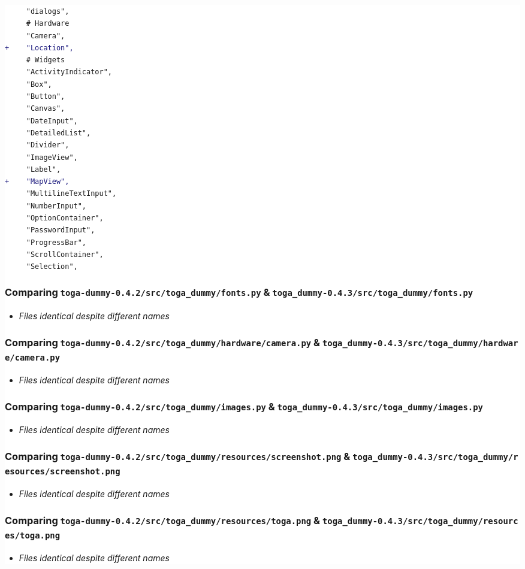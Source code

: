 ```diff
     "dialogs",
     # Hardware
     "Camera",
+    "Location",
     # Widgets
     "ActivityIndicator",
     "Box",
     "Button",
     "Canvas",
     "DateInput",
     "DetailedList",
     "Divider",
     "ImageView",
     "Label",
+    "MapView",
     "MultilineTextInput",
     "NumberInput",
     "OptionContainer",
     "PasswordInput",
     "ProgressBar",
     "ScrollContainer",
     "Selection",
```

### Comparing `toga-dummy-0.4.2/src/toga_dummy/fonts.py` & `toga_dummy-0.4.3/src/toga_dummy/fonts.py`

 * *Files identical despite different names*

### Comparing `toga-dummy-0.4.2/src/toga_dummy/hardware/camera.py` & `toga_dummy-0.4.3/src/toga_dummy/hardware/camera.py`

 * *Files identical despite different names*

### Comparing `toga-dummy-0.4.2/src/toga_dummy/images.py` & `toga_dummy-0.4.3/src/toga_dummy/images.py`

 * *Files identical despite different names*

### Comparing `toga-dummy-0.4.2/src/toga_dummy/resources/screenshot.png` & `toga_dummy-0.4.3/src/toga_dummy/resources/screenshot.png`

 * *Files identical despite different names*

### Comparing `toga-dummy-0.4.2/src/toga_dummy/resources/toga.png` & `toga_dummy-0.4.3/src/toga_dummy/resources/toga.png`

 * *Files identical despite different names*
